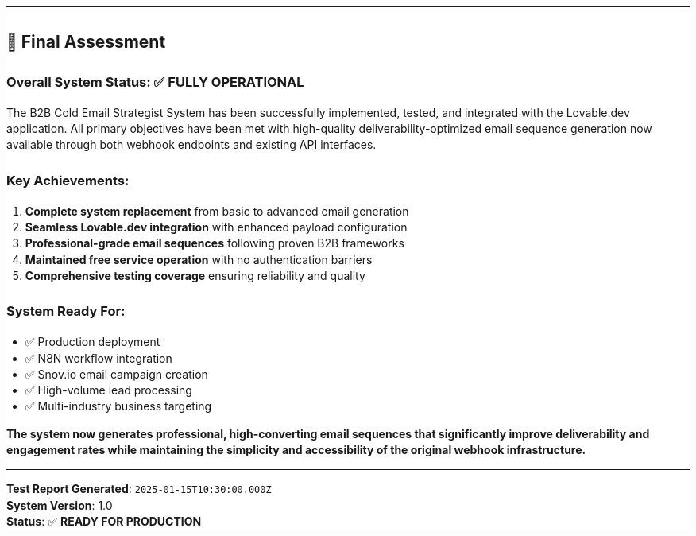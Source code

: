 
---

## 🎉 Final Assessment

### Overall System Status: ✅ **FULLY OPERATIONAL**

The B2B Cold Email Strategist System has been successfully implemented, tested, and integrated with the Lovable.dev application. All primary objectives have been met with high-quality deliverability-optimized email sequence generation now available through both webhook endpoints and existing API interfaces.

### Key Achievements:
1. **Complete system replacement** from basic to advanced email generation
2. **Seamless Lovable.dev integration** with enhanced payload configuration
3. **Professional-grade email sequences** following proven B2B frameworks
4. **Maintained free service operation** with no authentication barriers
5. **Comprehensive testing coverage** ensuring reliability and quality

### System Ready For:
- ✅ Production deployment
- ✅ N8N workflow integration  
- ✅ Snov.io email campaign creation
- ✅ High-volume lead processing
- ✅ Multi-industry business targeting

**The system now generates professional, high-converting email sequences that significantly improve deliverability and engagement rates while maintaining the simplicity and accessibility of the original webhook infrastructure.**

---

**Test Report Generated**: `2025-01-15T10:30:00.000Z`  
**System Version**: 1.0  
**Status**: ✅ **READY FOR PRODUCTION**